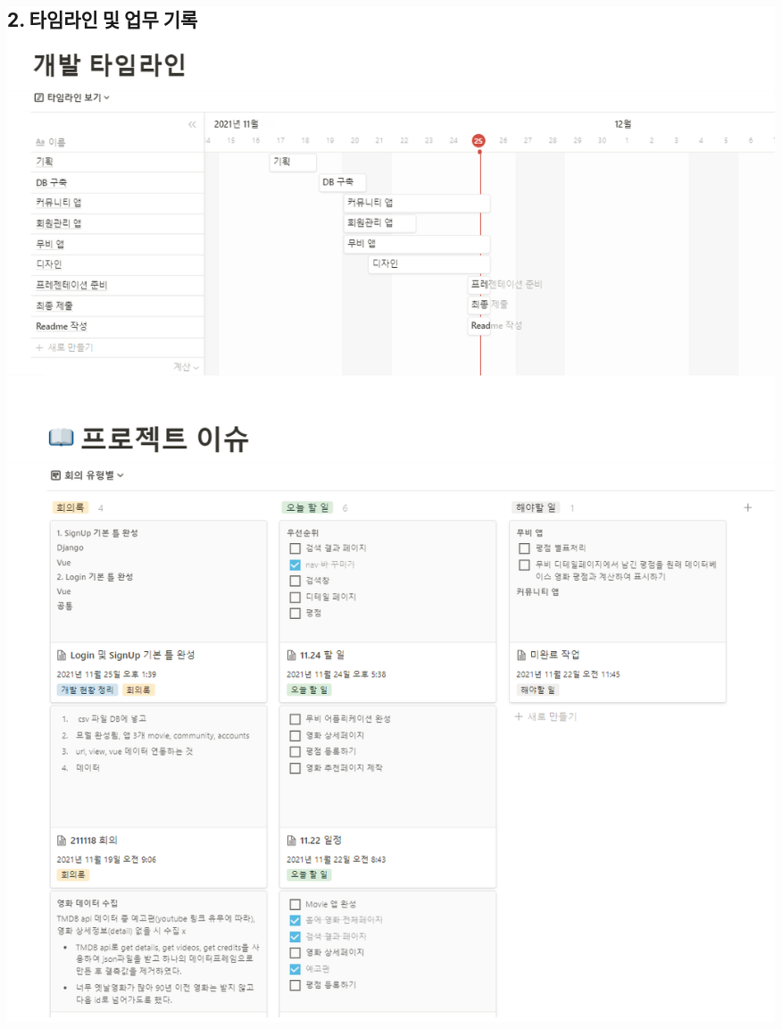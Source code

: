 ## 2. 타임라인 및 업무 기록

![image-20211125133218230.png](readmeImage/image-20211125133218230.png)

![image-20211125134115952.png](readmeImage/image-20211125134115952.png)
